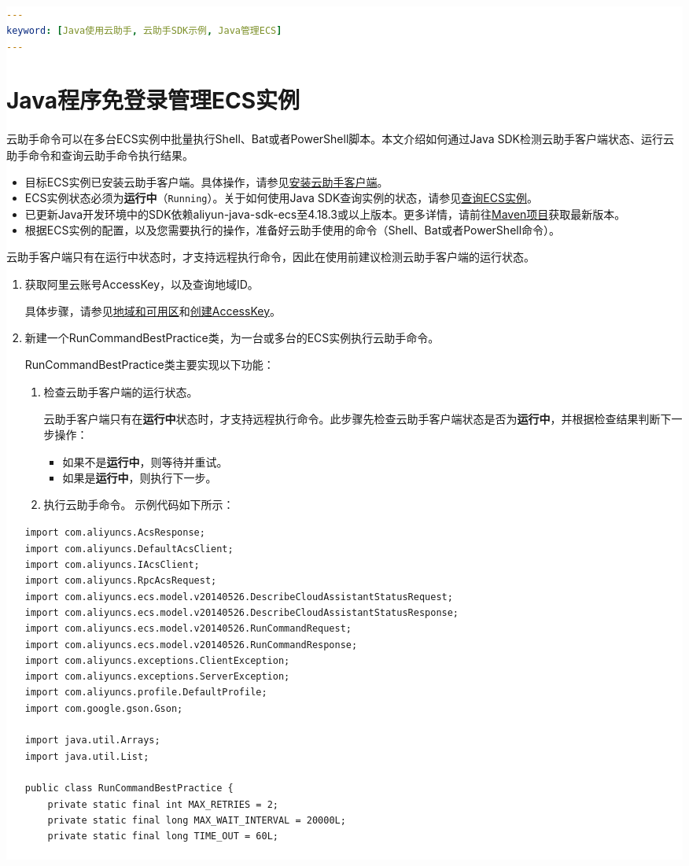 ```yaml
---
keyword: [Java使用云助手, 云助手SDK示例, Java管理ECS]
---
```


# Java程序免登录管理ECS实例

云助手命令可以在多台ECS实例中批量执行Shell、Bat或者PowerShell脚本。本文介绍如何通过Java SDK检测云助手客户端状态、运行云助手命令和查询云助手命令执行结果。

-   目标ECS实例已安装云助手客户端。具体操作，请参见[安装云助手客户端](/intl.zh-CN/运维与监控/云助手/配置云助手客户端/安装云助手客户端.md)。
-   ECS实例状态必须为**运行中**（`Running`）。关于如何使用Java SDK查询实例的状态，请参见[查询ECS实例](/intl.zh-CN/SDK示例/Java示例/查询ECS实例.md)。
-   已更新Java开发环境中的SDK依赖aliyun-java-sdk-ecs至4.18.3或以上版本。更多详情，请前往[Maven项目](https://mvnrepository.com/artifact/com.aliyun/aliyun-java-sdk-ecs)获取最新版本。
-   根据ECS实例的配置，以及您需要执行的操作，准备好云助手使用的命令（Shell、Bat或者PowerShell命令）。

云助手客户端只有在运行中状态时，才支持远程执行命令，因此在使用前建议检测云助手客户端的运行状态。

1.  获取阿里云账号AccessKey，以及查询地域ID。

    具体步骤，请参见[地域和可用区]()和[创建AccessKey]()。

2.  新建一个RunCommandBestPractice类，为一台或多台的ECS实例执行云助手命令。

    RunCommandBestPractice类主要实现以下功能：

    1.  检查云助手客户端的运行状态。

        云助手客户端只有在**运行中**状态时，才支持远程执行命令。此步骤先检查云助手客户端状态是否为**运行中**，并根据检查结果判断下一步操作：

        -   如果不是**运行中**，则等待并重试。
        -   如果是**运行中**，则执行下一步。
    2.  执行云助手命令。
    示例代码如下所示：

    ```
    import com.aliyuncs.AcsResponse;
    import com.aliyuncs.DefaultAcsClient;
    import com.aliyuncs.IAcsClient;
    import com.aliyuncs.RpcAcsRequest;
    import com.aliyuncs.ecs.model.v20140526.DescribeCloudAssistantStatusRequest;
    import com.aliyuncs.ecs.model.v20140526.DescribeCloudAssistantStatusResponse;
    import com.aliyuncs.ecs.model.v20140526.RunCommandRequest;
    import com.aliyuncs.ecs.model.v20140526.RunCommandResponse;
    import com.aliyuncs.exceptions.ClientException;
    import com.aliyuncs.exceptions.ServerException;
    import com.aliyuncs.profile.DefaultProfile;
    import com.google.gson.Gson;
    
    import java.util.Arrays;
    import java.util.List;
    
    public class RunCommandBestPractice {
        private static final int MAX_RETRIES = 2;
        private static final long MAX_WAIT_INTERVAL = 20000L;
        private static final long TIME_OUT = 60L;
    